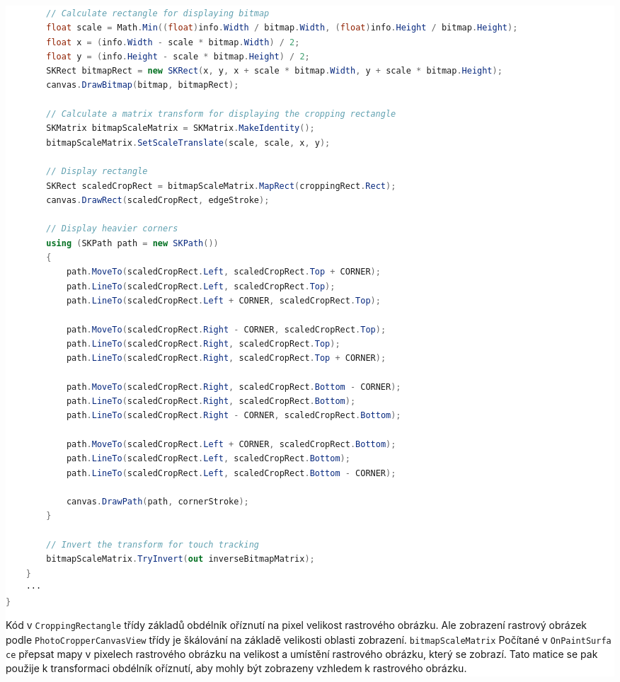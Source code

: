 ```csharp
        // Calculate rectangle for displaying bitmap 
        float scale = Math.Min((float)info.Width / bitmap.Width, (float)info.Height / bitmap.Height);
        float x = (info.Width - scale * bitmap.Width) / 2;
        float y = (info.Height - scale * bitmap.Height) / 2;
        SKRect bitmapRect = new SKRect(x, y, x + scale * bitmap.Width, y + scale * bitmap.Height);
        canvas.DrawBitmap(bitmap, bitmapRect);

        // Calculate a matrix transform for displaying the cropping rectangle
        SKMatrix bitmapScaleMatrix = SKMatrix.MakeIdentity();
        bitmapScaleMatrix.SetScaleTranslate(scale, scale, x, y);

        // Display rectangle
        SKRect scaledCropRect = bitmapScaleMatrix.MapRect(croppingRect.Rect);
        canvas.DrawRect(scaledCropRect, edgeStroke);

        // Display heavier corners
        using (SKPath path = new SKPath())
        {
            path.MoveTo(scaledCropRect.Left, scaledCropRect.Top + CORNER);
            path.LineTo(scaledCropRect.Left, scaledCropRect.Top);
            path.LineTo(scaledCropRect.Left + CORNER, scaledCropRect.Top);

            path.MoveTo(scaledCropRect.Right - CORNER, scaledCropRect.Top);
            path.LineTo(scaledCropRect.Right, scaledCropRect.Top);
            path.LineTo(scaledCropRect.Right, scaledCropRect.Top + CORNER);

            path.MoveTo(scaledCropRect.Right, scaledCropRect.Bottom - CORNER);
            path.LineTo(scaledCropRect.Right, scaledCropRect.Bottom);
            path.LineTo(scaledCropRect.Right - CORNER, scaledCropRect.Bottom);

            path.MoveTo(scaledCropRect.Left + CORNER, scaledCropRect.Bottom);
            path.LineTo(scaledCropRect.Left, scaledCropRect.Bottom);
            path.LineTo(scaledCropRect.Left, scaledCropRect.Bottom - CORNER);

            canvas.DrawPath(path, cornerStroke);
        }

        // Invert the transform for touch tracking
        bitmapScaleMatrix.TryInvert(out inverseBitmapMatrix);
    }
    ···
}
```

Kód v `CroppingRectangle` třídy základů obdélník oříznutí na pixel velikost rastrového obrázku. Ale zobrazení rastrový obrázek podle `PhotoCropperCanvasView` třídy je škálování na základě velikosti oblasti zobrazení. `bitmapScaleMatrix` Počítané v `OnPaintSurface` přepsat mapy v pixelech rastrového obrázku na velikost a umístění rastrového obrázku, který se zobrazí. Tato matice se pak použije k transformaci obdélník oříznutí, aby mohly být zobrazeny vzhledem k rastrového obrázku.
